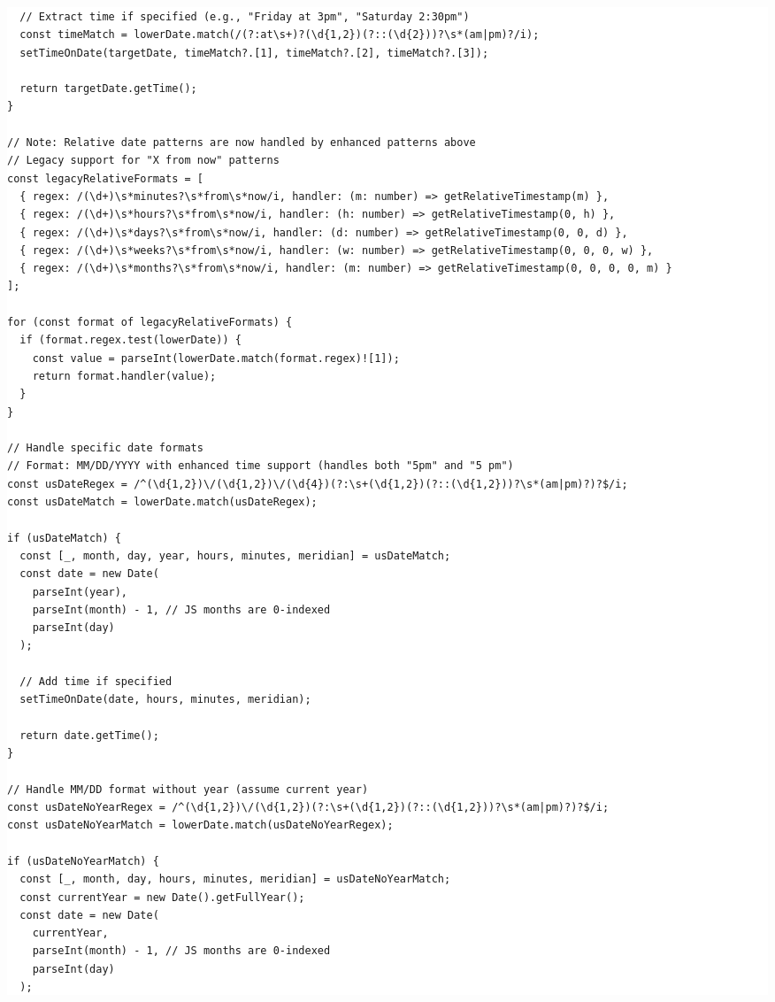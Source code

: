       // Extract time if specified (e.g., "Friday at 3pm", "Saturday 2:30pm")
      const timeMatch = lowerDate.match(/(?:at\s+)?(\d{1,2})(?::(\d{2}))?\s*(am|pm)?/i);
      setTimeOnDate(targetDate, timeMatch?.[1], timeMatch?.[2], timeMatch?.[3]);

      return targetDate.getTime();
    }
    
    // Note: Relative date patterns are now handled by enhanced patterns above
    // Legacy support for "X from now" patterns
    const legacyRelativeFormats = [
      { regex: /(\d+)\s*minutes?\s*from\s*now/i, handler: (m: number) => getRelativeTimestamp(m) },
      { regex: /(\d+)\s*hours?\s*from\s*now/i, handler: (h: number) => getRelativeTimestamp(0, h) },
      { regex: /(\d+)\s*days?\s*from\s*now/i, handler: (d: number) => getRelativeTimestamp(0, 0, d) },
      { regex: /(\d+)\s*weeks?\s*from\s*now/i, handler: (w: number) => getRelativeTimestamp(0, 0, 0, w) },
      { regex: /(\d+)\s*months?\s*from\s*now/i, handler: (m: number) => getRelativeTimestamp(0, 0, 0, 0, m) }
    ];

    for (const format of legacyRelativeFormats) {
      if (format.regex.test(lowerDate)) {
        const value = parseInt(lowerDate.match(format.regex)![1]);
        return format.handler(value);
      }
    }
    
    // Handle specific date formats
    // Format: MM/DD/YYYY with enhanced time support (handles both "5pm" and "5 pm")
    const usDateRegex = /^(\d{1,2})\/(\d{1,2})\/(\d{4})(?:\s+(\d{1,2})(?::(\d{1,2}))?\s*(am|pm)?)?$/i;
    const usDateMatch = lowerDate.match(usDateRegex);
    
    if (usDateMatch) {
      const [_, month, day, year, hours, minutes, meridian] = usDateMatch;
      const date = new Date(
        parseInt(year),
        parseInt(month) - 1, // JS months are 0-indexed
        parseInt(day)
      );
      
      // Add time if specified
      setTimeOnDate(date, hours, minutes, meridian);
      
      return date.getTime();
    }

    // Handle MM/DD format without year (assume current year)
    const usDateNoYearRegex = /^(\d{1,2})\/(\d{1,2})(?:\s+(\d{1,2})(?::(\d{1,2}))?\s*(am|pm)?)?$/i;
    const usDateNoYearMatch = lowerDate.match(usDateNoYearRegex);

    if (usDateNoYearMatch) {
      const [_, month, day, hours, minutes, meridian] = usDateNoYearMatch;
      const currentYear = new Date().getFullYear();
      const date = new Date(
        currentYear,
        parseInt(month) - 1, // JS months are 0-indexed
        parseInt(day)
      );
